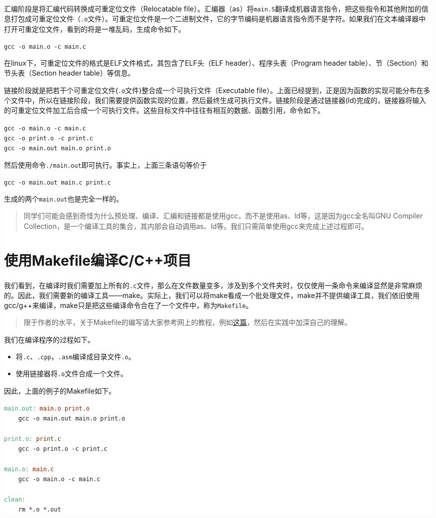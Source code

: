 ```asm

```

汇编阶段是将汇编代码转换成可重定位文件（Relocatable file）。汇编器（as）将`main.S`翻译成机器语言指令，把这些指令和其他附加的信息打包成可重定位文件（`.o`文件）。可重定位文件是一个二进制文件，它的字节编码是机器语言指令而不是字符。如果我们在文本编译器中打开可重定位文件，看到的将是一堆乱码，生成命令如下。

```shell
gcc -o main.o -c main.c
```

在linux下，可重定位文件的格式是ELF文件格式，其包含了ELF头（ELF header）、程序头表（Program header table）、节（Section）和节头表（Section header table）等信息。

链接阶段就是把若干个可重定位文件(`.o`文件)整合成一个可执行文件（Executable file）。上面已经提到，正是因为函数的实现可能分布在多个文件中，所以在链接阶段，我们需要提供函数实现的位置，然后最终生成可执行文件。链接阶段是通过链接器(ld)完成的，链接器将输入的可重定位文件加工后合成一个可执行文件。这些目标文件中往往有相互的数据、函数引用，命令如下。

```shell
gcc -o main.o -c main.c
gcc -o print.o -c print.c
gcc -o main.out main.o print.o
```

然后使用命令`./main.out`即可执行。事实上，上面三条语句等价于

```shell
gcc -o main.out main.c print.c
```

生成的两个`main.out`也是完全一样的。

> 同学们可能会感到奇怪为什么预处理、编译、汇编和链接都是使用gcc，而不是使用as、ld等，这是因为gcc全名叫GNU Compiler Collection，是一个编译工具的集合，其内部会自动调用as、ld等。我们只需简单使用gcc来完成上述过程即可。

# 使用Makefile编译C/C++项目

我们看到，在编译时我们需要加上所有的`.c`文件，那么在文件数量变多，涉及到多个文件夹时，仅仅使用一条命令来编译显然是非常麻烦的。因此，我们需要新的编译工具——make。实际上，我们可以将make看成一个批处理文件，make并不提供编译工具，我们依旧使用gcc/g++来编译，make只是把这些编译命令合在了一个文件中，称为`Makefile`。

> 限于作者的水平，关于Makefile的编写请大家参考网上的教程，例如[这篇](http://c.biancheng.net/makefile/)，然后在实践中加深自己的理解。

我们在编译程序的过程如下。

+ 将`.c`、`.cpp`，`.asm`编译成目录文件`.o`。

+ 使用链接器将`.o`文件合成一个文件。

因此，上面的例子的Makefile如下。

```makefile
main.out: main.o print.o
	gcc -o main.out main.o print.o

print.o: print.c
	gcc -o print.o -c print.c

main.o: main.c
	gcc -o main.o -c main.c

clean:
	rm *.o *.out
```

